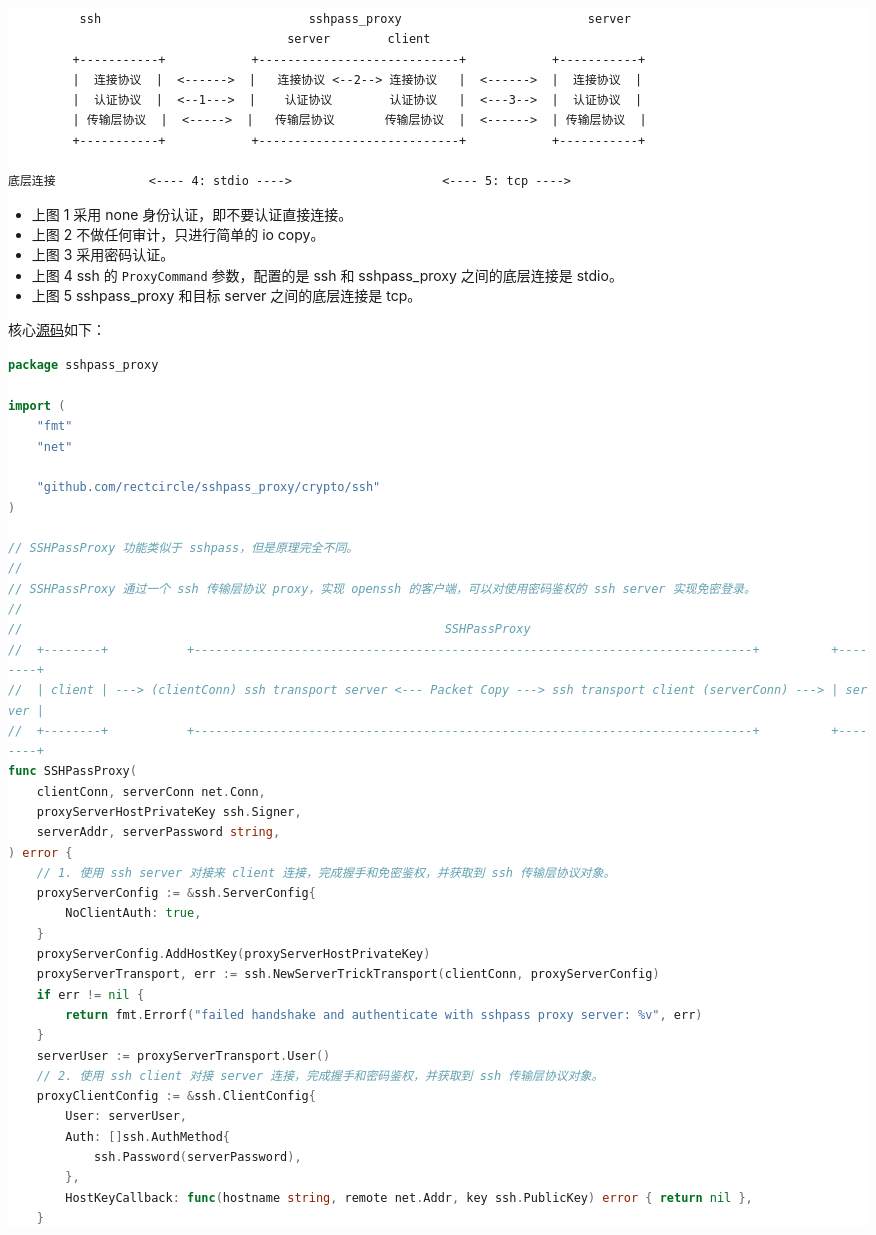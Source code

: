 ```
          ssh                             sshpass_proxy                          server
                                       server        client
         +-----------+            +----------------------------+            +-----------+ 
         |  连接协议  |  <------>  |   连接协议 <--2--> 连接协议   |  <------>  |  连接协议  |    
         |  认证协议  |  <--1--->  |    认证协议        认证协议   |  <---3-->  |  认证协议  |    
         | 传输层协议  |  <----->  |   传输层协议       传输层协议  |  <------>  | 传输层协议  |    
         +-----------+            +----------------------------+            +-----------+ 

底层连接             <---- 4: stdio ---->                     <---- 5: tcp ---->
```

* 上图 1 采用 none 身份认证，即不要认证直接连接。
* 上图 2 不做任何审计，只进行简单的 io copy。
* 上图 3 采用密码认证。
* 上图 4 ssh 的 `ProxyCommand` 参数，配置的是 ssh 和 sshpass_proxy 之间的底层连接是 stdio。
* 上图 5 sshpass_proxy 和目标 server 之间的底层连接是 tcp。

核心[源码](https://github.com/rectcircle/sshpass_proxy/blob/master/sshpass_proxy.go)如下：

```go
package sshpass_proxy

import (
	"fmt"
	"net"

	"github.com/rectcircle/sshpass_proxy/crypto/ssh"
)

// SSHPassProxy 功能类似于 sshpass，但是原理完全不同。
//
// SSHPassProxy 通过一个 ssh 传输层协议 proxy，实现 openssh 的客户端，可以对使用密码鉴权的 ssh server 实现免密登录。
//
//                                                           SSHPassProxy
//  +--------+           +------------------------------------------------------------------------------+          +--------+
//  | client | ---> (clientConn) ssh transport server <--- Packet Copy ---> ssh transport client (serverConn) ---> | server |
//  +--------+           +------------------------------------------------------------------------------+          +--------+
func SSHPassProxy(
	clientConn, serverConn net.Conn,
	proxyServerHostPrivateKey ssh.Signer,
	serverAddr, serverPassword string,
) error {
	// 1. 使用 ssh server 对接来 client 连接，完成握手和免密鉴权，并获取到 ssh 传输层协议对象。
	proxyServerConfig := &ssh.ServerConfig{
		NoClientAuth: true,
	}
	proxyServerConfig.AddHostKey(proxyServerHostPrivateKey)
	proxyServerTransport, err := ssh.NewServerTrickTransport(clientConn, proxyServerConfig)
	if err != nil {
		return fmt.Errorf("failed handshake and authenticate with sshpass proxy server: %v", err)
	}
	serverUser := proxyServerTransport.User()
	// 2. 使用 ssh client 对接 server 连接，完成握手和密码鉴权，并获取到 ssh 传输层协议对象。
	proxyClientConfig := &ssh.ClientConfig{
		User: serverUser,
		Auth: []ssh.AuthMethod{
			ssh.Password(serverPassword),
		},
		HostKeyCallback: func(hostname string, remote net.Addr, key ssh.PublicKey) error { return nil },
	}
```